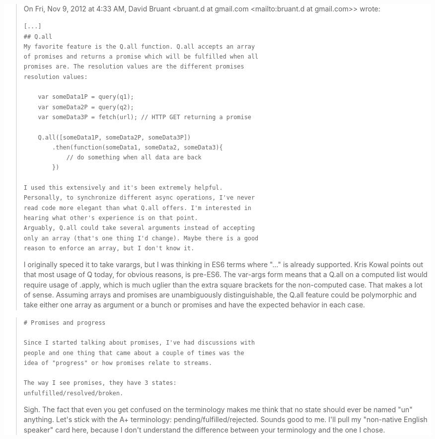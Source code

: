 >
> On Fri, Nov 9, 2012 at 4:33 AM, David Bruant <bruant.d at gmail.com 
> <mailto:bruant.d at gmail.com>> wrote:
>
>     [...]
>     ## Q.all
>     My favorite feature is the Q.all function. Q.all accepts an array
>     of promises and returns a promise which will be fulfilled when all
>     promises are. The resolution values are the different promises
>     resolution values:
>
>         var someData1P = query(q1);
>         var someData2P = query(q2);
>         var someData3P = fetch(url); // HTTP GET returning a promise
>
>         Q.all([someData1P, someData2P, someData3P])
>             .then(function(someData1, someData2, someData3){
>                 // do something when all data are back
>             })
>
>     I used this extensively and it's been extremely helpful.
>     Personally, to synchronize different async operations, I've never
>     read code more elegant than what Q.all offers. I'm interested in
>     hearing what other's experience is on that point.
>     Arguably, Q.all could take several arguments instead of accepting
>     only an array (that's one thing I'd change). Maybe there is a good
>     reason to enforce an array, but I don't know it.
>
>
> I originally speced it to take varargs, but I was thinking in ES6 
> terms where "..." is already supported. Kris Kowal points out that 
> most usage of Q today, for obvious reasons, is pre-ES6. The var-args 
> form means that a Q.all on a computed list would require usage of 
> .apply, which is much uglier than the extra square brackets for the 
> non-computed case.
That makes a lot of sense.
Assuming arrays and promises are unambiguously distinguishable, the 
Q.all feature could be polymorphic and take either one array as argument 
or a bunch or promises and have the expected behavior in each case.

>
>     # Promises and progress
>
>     Since I started talking about promises, I've had discussions with
>     people and one thing that came about a couple of times was the
>     idea of "progress" or how promises relate to streams.
>
>     The way I see promises, they have 3 states:
>     unfulfilled/resolved/broken.
>
>
> Sigh. The fact that even you get confused on the terminology makes me 
> think that no state should ever be named "un" anything. Let's stick 
> with the A+ terminology: pending/fulfilled/rejected.
Sounds good to me. I'll pull my "non-native English speaker" card here, 
because I don't understand the difference between your terminology and 
the one I chose.
